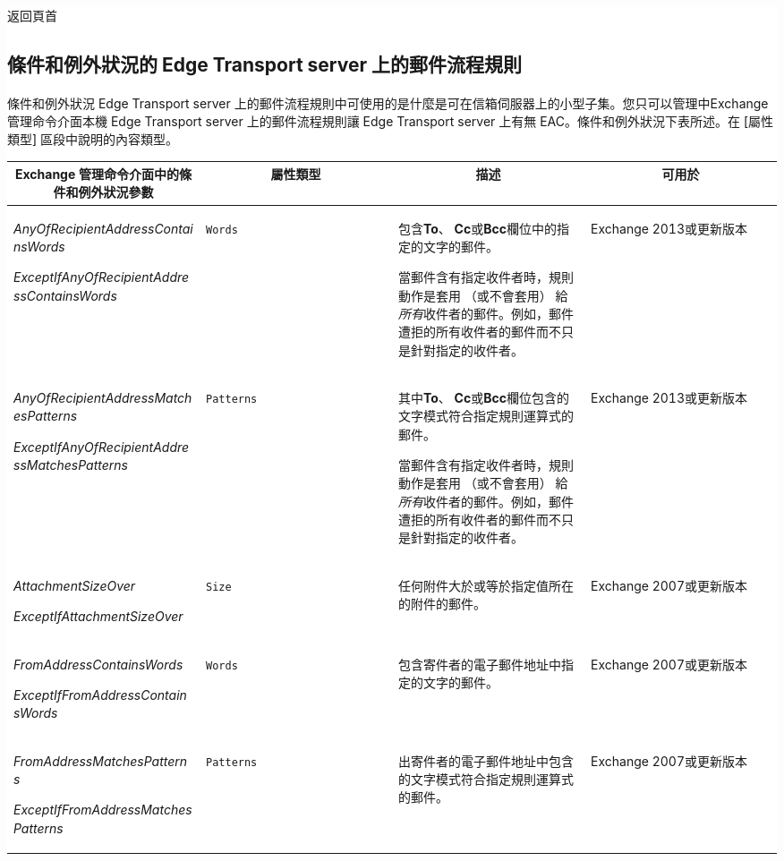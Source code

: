 </tr>
</tbody>
</table>


返回頁首

## 條件和例外狀況的 Edge Transport server 上的郵件流程規則

條件和例外狀況 Edge Transport server 上的郵件流程規則中可使用的是什麼是可在信箱伺服器上的小型子集。您只可以管理中Exchange 管理命令介面本機 Edge Transport server 上的郵件流程規則讓 Edge Transport server 上有無 EAC。條件和例外狀況下表所述。在 \[屬性類型\] 區段中說明的內容類型。


<table>
<colgroup>
<col style="width: 25%" />
<col style="width: 25%" />
<col style="width: 25%" />
<col style="width: 25%" />
</colgroup>
<thead>
<tr class="header">
<th>Exchange 管理命令介面中的條件和例外狀況參數</th>
<th>屬性類型</th>
<th>描述</th>
<th>可用於</th>
</tr>
</thead>
<tbody>
<tr class="odd">
<td><p><em>AnyOfRecipientAddressContainsWords</em></p>
<p><em>ExceptIfAnyOfRecipientAddressContainsWords</em></p></td>
<td><p><code>Words</code></p></td>
<td><p>包含<strong>To</strong>、 <strong>Cc</strong>或<strong>Bcc</strong>欄位中的指定的文字的郵件。</p>
<p>當郵件含有指定收件者時，規則動作是套用 （或不會套用） 給<em>所有</em>收件者的郵件。例如，郵件遭拒的所有收件者的郵件而不只是針對指定的收件者。</p></td>
<td><p>Exchange 2013或更新版本</p></td>
</tr>
<tr class="even">
<td><p><em>AnyOfRecipientAddressMatchesPatterns</em></p>
<p><em>ExceptIfAnyOfRecipientAddressMatchesPatterns</em></p></td>
<td><p><code>Patterns</code></p></td>
<td><p>其中<strong>To</strong>、 <strong>Cc</strong>或<strong>Bcc</strong>欄位包含的文字模式符合指定規則運算式的郵件。</p>
<p>當郵件含有指定收件者時，規則動作是套用 （或不會套用） 給<em>所有</em>收件者的郵件。例如，郵件遭拒的所有收件者的郵件而不只是針對指定的收件者。</p></td>
<td><p>Exchange 2013或更新版本</p></td>
</tr>
<tr class="odd">
<td><p><em>AttachmentSizeOver</em></p>
<p><em>ExceptIfAttachmentSizeOver</em></p></td>
<td><p><code>Size</code></p></td>
<td><p>任何附件大於或等於指定值所在的附件的郵件。</p></td>
<td><p>Exchange 2007或更新版本</p></td>
</tr>
<tr class="even">
<td><p><em>FromAddressContainsWords</em></p>
<p><em>ExceptIfFromAddressContainsWords</em></p></td>
<td><p><code>Words</code></p></td>
<td><p>包含寄件者的電子郵件地址中指定的文字的郵件。</p></td>
<td><p>Exchange 2007或更新版本</p></td>
</tr>
<tr class="odd">
<td><p><em>FromAddressMatchesPatterns</em></p>
<p><em>ExceptIfFromAddressMatchesPatterns</em></p></td>
<td><p><code>Patterns</code></p></td>
<td><p>出寄件者的電子郵件地址中包含的文字模式符合指定規則運算式的郵件。</p></td>
<td><p>Exchange 2007或更新版本</p></td>
